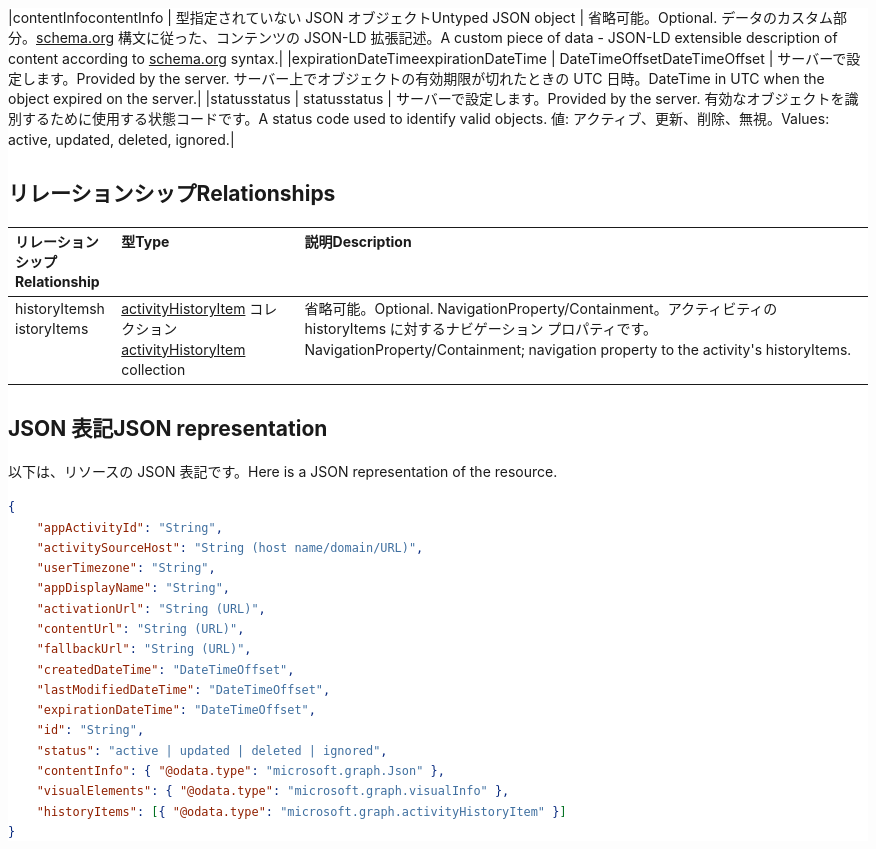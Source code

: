 |<span data-ttu-id="3525b-181">contentInfo</span><span class="sxs-lookup"><span data-stu-id="3525b-181">contentInfo</span></span> | <span data-ttu-id="3525b-182">型指定されていない JSON オブジェクト</span><span class="sxs-lookup"><span data-stu-id="3525b-182">Untyped JSON object</span></span> | <span data-ttu-id="3525b-183">省略可能。</span><span class="sxs-lookup"><span data-stu-id="3525b-183">Optional.</span></span> <span data-ttu-id="3525b-184">データのカスタム部分。[schema.org](http://schema.org) 構文に従った、コンテンツの  JSON-LD 拡張記述。</span><span class="sxs-lookup"><span data-stu-id="3525b-184">A custom piece of data - JSON-LD extensible description of content according to [schema.org](http://schema.org) syntax.</span></span>|
|<span data-ttu-id="3525b-185">expirationDateTime</span><span class="sxs-lookup"><span data-stu-id="3525b-185">expirationDateTime</span></span> | <span data-ttu-id="3525b-186">DateTimeOffset</span><span class="sxs-lookup"><span data-stu-id="3525b-186">DateTimeOffset</span></span> | <span data-ttu-id="3525b-187">サーバーで設定します。</span><span class="sxs-lookup"><span data-stu-id="3525b-187">Provided by the server.</span></span> <span data-ttu-id="3525b-188">サーバー上でオブジェクトの有効期限が切れたときの UTC 日時。</span><span class="sxs-lookup"><span data-stu-id="3525b-188">DateTime in UTC when the object expired on the server.</span></span>|
|<span data-ttu-id="3525b-189">status</span><span class="sxs-lookup"><span data-stu-id="3525b-189">status</span></span> | <span data-ttu-id="3525b-190">status</span><span class="sxs-lookup"><span data-stu-id="3525b-190">status</span></span> | <span data-ttu-id="3525b-191">サーバーで設定します。</span><span class="sxs-lookup"><span data-stu-id="3525b-191">Provided by the server.</span></span> <span data-ttu-id="3525b-192">有効なオブジェクトを識別するために使用する状態コードです。</span><span class="sxs-lookup"><span data-stu-id="3525b-192">A status code used to identify valid objects.</span></span> <span data-ttu-id="3525b-193">値: アクティブ、更新、削除、無視。</span><span class="sxs-lookup"><span data-stu-id="3525b-193">Values: active, updated, deleted, ignored.</span></span>|

## <a name="relationships"></a><span data-ttu-id="3525b-194">リレーションシップ</span><span class="sxs-lookup"><span data-stu-id="3525b-194">Relationships</span></span>

|<span data-ttu-id="3525b-195">リレーションシップ</span><span class="sxs-lookup"><span data-stu-id="3525b-195">Relationship</span></span> | <span data-ttu-id="3525b-196">型</span><span class="sxs-lookup"><span data-stu-id="3525b-196">Type</span></span> | <span data-ttu-id="3525b-197">説明</span><span class="sxs-lookup"><span data-stu-id="3525b-197">Description</span></span>|
|:------------|:-----|:-----------|
|<span data-ttu-id="3525b-198">historyItems</span><span class="sxs-lookup"><span data-stu-id="3525b-198">historyItems</span></span>| <span data-ttu-id="3525b-199">[activityHistoryItem](../resources/projectrome_historyitem.md) コレクション</span><span class="sxs-lookup"><span data-stu-id="3525b-199">[activityHistoryItem](../resources/projectrome_historyitem.md) collection</span></span> | <span data-ttu-id="3525b-200">省略可能。</span><span class="sxs-lookup"><span data-stu-id="3525b-200">Optional.</span></span> <span data-ttu-id="3525b-201">NavigationProperty/Containment。アクティビティの historyItems に対するナビゲーション プロパティです。</span><span class="sxs-lookup"><span data-stu-id="3525b-201">NavigationProperty/Containment; navigation property to the activity's historyItems.</span></span>|

## <a name="json-representation"></a><span data-ttu-id="3525b-202">JSON 表記</span><span class="sxs-lookup"><span data-stu-id="3525b-202">JSON representation</span></span>

<span data-ttu-id="3525b-203">以下は、リソースの JSON 表記です。</span><span class="sxs-lookup"><span data-stu-id="3525b-203">Here is a JSON representation of the resource.</span></span>



```json
{
    "appActivityId": "String",
    "activitySourceHost": "String (host name/domain/URL)",
    "userTimezone": "String",
    "appDisplayName": "String",
    "activationUrl": "String (URL)",
    "contentUrl": "String (URL)",
    "fallbackUrl": "String (URL)",
    "createdDateTime": "DateTimeOffset",
    "lastModifiedDateTime": "DateTimeOffset",
    "expirationDateTime": "DateTimeOffset",
    "id": "String",
    "status": "active | updated | deleted | ignored",
    "contentInfo": { "@odata.type": "microsoft.graph.Json" },
    "visualElements": { "@odata.type": "microsoft.graph.visualInfo" },
    "historyItems": [{ "@odata.type": "microsoft.graph.activityHistoryItem" }]
}
```



